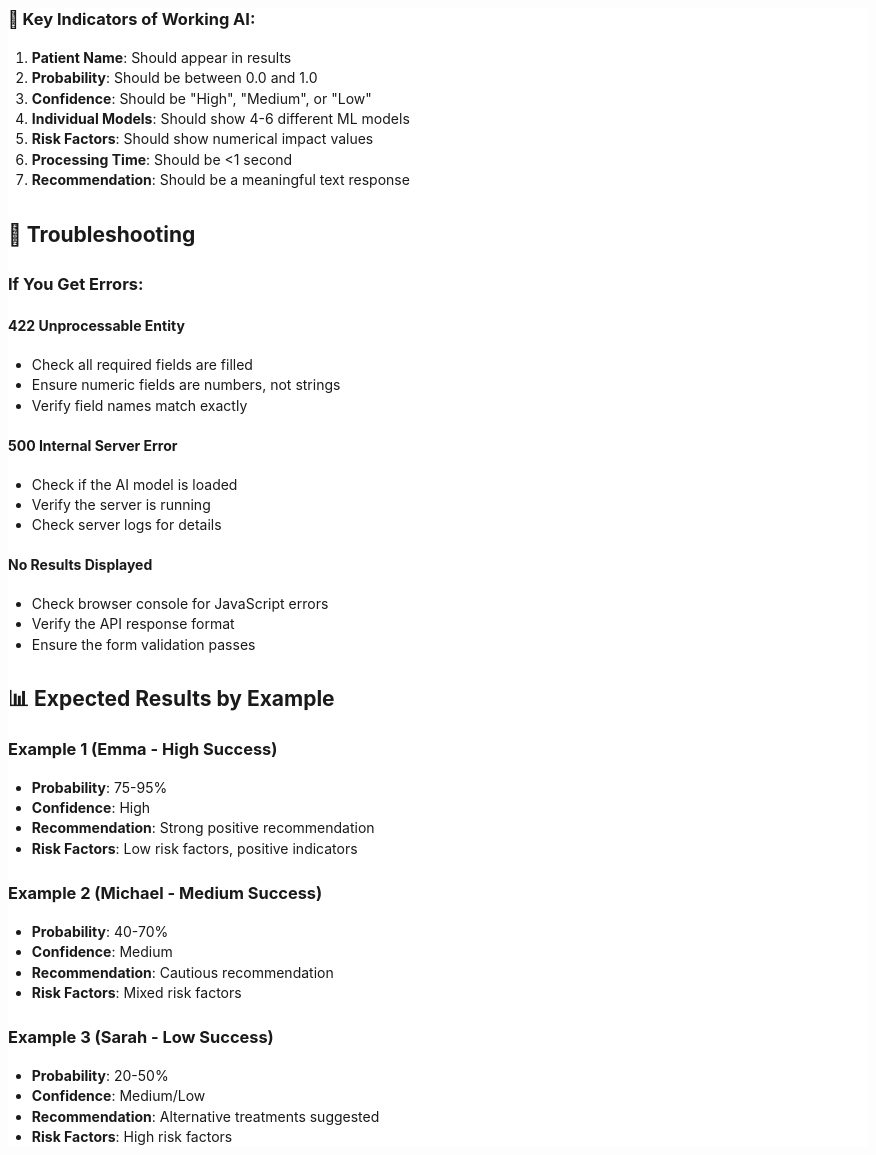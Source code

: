 ### **🎯 Key Indicators of Working AI:**

1. **Patient Name**: Should appear in results
2. **Probability**: Should be between 0.0 and 1.0
3. **Confidence**: Should be "High", "Medium", or "Low"
4. **Individual Models**: Should show 4-6 different ML models
5. **Risk Factors**: Should show numerical impact values
6. **Processing Time**: Should be <1 second
7. **Recommendation**: Should be a meaningful text response

## 🚨 **Troubleshooting**

### **If You Get Errors:**

#### **422 Unprocessable Entity**
- Check all required fields are filled
- Ensure numeric fields are numbers, not strings
- Verify field names match exactly

#### **500 Internal Server Error**
- Check if the AI model is loaded
- Verify the server is running
- Check server logs for details

#### **No Results Displayed**
- Check browser console for JavaScript errors
- Verify the API response format
- Ensure the form validation passes

## 📊 **Expected Results by Example**

### **Example 1 (Emma - High Success)**
- **Probability**: 75-95%
- **Confidence**: High
- **Recommendation**: Strong positive recommendation
- **Risk Factors**: Low risk factors, positive indicators

### **Example 2 (Michael - Medium Success)**
- **Probability**: 40-70%
- **Confidence**: Medium
- **Recommendation**: Cautious recommendation
- **Risk Factors**: Mixed risk factors

### **Example 3 (Sarah - Low Success)**
- **Probability**: 20-50%
- **Confidence**: Medium/Low
- **Recommendation**: Alternative treatments suggested
- **Risk Factors**: High risk factors
